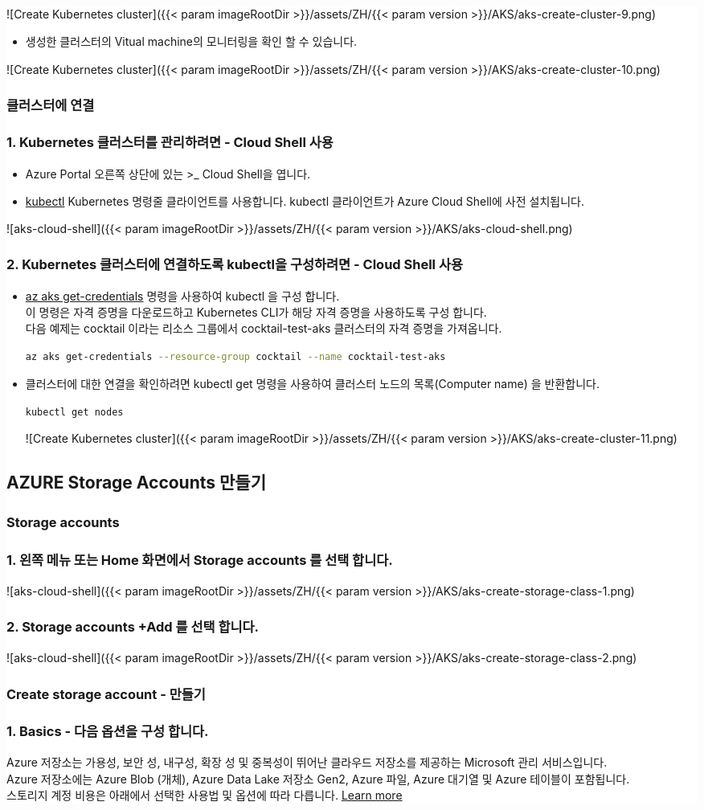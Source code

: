 ![Create Kubernetes cluster]({{< param imageRootDir >}}/assets/ZH/{{< param version >}}/AKS/aks-create-cluster-9.png)  

* 생성한 클러스터의 Vitual machine의 모니터링을 확인 할 수 있습니다.

![Create Kubernetes cluster]({{< param imageRootDir >}}/assets/ZH/{{< param version >}}/AKS/aks-create-cluster-10.png)  

### 클러스터에 연결

### 1. Kubernetes 클러스터를 관리하려면 - Cloud Shell 사용

* Azure Portal 오른쪽 상단에 있는 >_ Cloud Shell을 엽니다.  

* [kubectl](https://kubernetes.io/docs/user-guide/kubectl/) Kubernetes 명령줄 클라이언트를 사용합니다. kubectl 클라이언트가 Azure Cloud Shell에 사전 설치됩니다.  

![aks-cloud-shell]({{< param imageRootDir >}}/assets/ZH/{{< param version >}}/AKS/aks-cloud-shell.png)


### 2. Kubernetes 클러스터에 연결하도록 kubectl을 구성하려면 - Cloud Shell 사용

* [az aks get-credentials](https://docs.microsoft.com/cli/azure/aks?view=azure-cli-latest#az-aks-get-credentials) 명령을 사용하여 kubectl 을 구성 합니다.  
이 명령은 자격 증명을 다운로드하고 Kubernetes CLI가 해당 자격 증명을 사용하도록 구성 합니다.  
다음 예제는 cocktail 이라는 리소스 그룹에서 cocktail-test-aks 클러스터의 자격 증명을 가져옵니다.

    ```sh
    az aks get-credentials --resource-group cocktail --name cocktail-test-aks
    ```

* 클러스터에 대한 연결을 확인하려면 kubectl get 명령을 사용하여 클러스터 노드의 목록(Computer name) 을 반환합니다.

    ```sh
    kubectl get nodes
    ```

  ![Create Kubernetes cluster]({{< param imageRootDir >}}/assets/ZH/{{< param version >}}/AKS/aks-create-cluster-11.png)  


## AZURE Storage Accounts 만들기
### Storage accounts
### 1. 왼쪽 메뉴 또는 Home 화면에서 Storage accounts 를 선택 합니다.
![aks-cloud-shell]({{< param imageRootDir >}}/assets/ZH/{{< param version >}}/AKS/aks-create-storage-class-1.png)

### 2. Storage accounts +Add 를 선택 합니다.
![aks-cloud-shell]({{< param imageRootDir >}}/assets/ZH/{{< param version >}}/AKS/aks-create-storage-class-2.png)

### Create storage account - 만들기
### 1. Basics - 다음 옵션을 구성 합니다.
Azure 저장소는 가용성, 보안 성, 내구성, 확장 성 및 중복성이 뛰어난 클라우드 저장소를 제공하는 Microsoft 관리 서비스입니다.  
Azure 저장소에는 Azure Blob (개체), Azure Data Lake 저장소 Gen2, Azure 파일, Azure 대기열 및 Azure 테이블이 포함됩니다.  
스토리지 계정 비용은 아래에서 선택한 사용법 및 옵션에 따라 다릅니다. [Learn more](https://azure.microsoft.com/ko-kr/services/storage/)  
